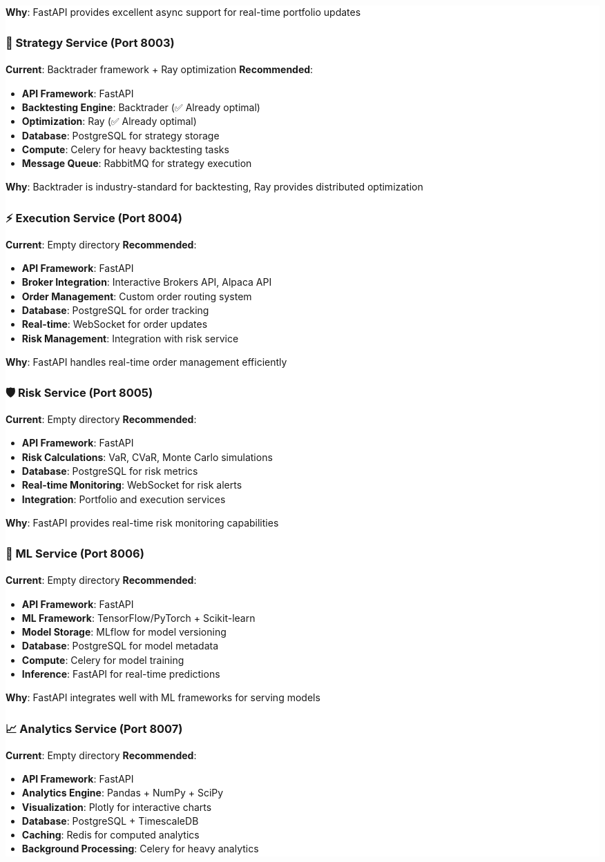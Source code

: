 **Why**: FastAPI provides excellent async support for real-time portfolio updates

### **🧠 Strategy Service** (Port 8003)
**Current**: Backtrader framework + Ray optimization
**Recommended**:
- **API Framework**: FastAPI
- **Backtesting Engine**: Backtrader (✅ Already optimal)
- **Optimization**: Ray (✅ Already optimal)
- **Database**: PostgreSQL for strategy storage
- **Compute**: Celery for heavy backtesting tasks
- **Message Queue**: RabbitMQ for strategy execution

**Why**: Backtrader is industry-standard for backtesting, Ray provides distributed optimization

### **⚡ Execution Service** (Port 8004)
**Current**: Empty directory
**Recommended**:
- **API Framework**: FastAPI
- **Broker Integration**: Interactive Brokers API, Alpaca API
- **Order Management**: Custom order routing system
- **Database**: PostgreSQL for order tracking
- **Real-time**: WebSocket for order updates
- **Risk Management**: Integration with risk service

**Why**: FastAPI handles real-time order management efficiently

### **🛡️ Risk Service** (Port 8005)
**Current**: Empty directory
**Recommended**:
- **API Framework**: FastAPI
- **Risk Calculations**: VaR, CVaR, Monte Carlo simulations
- **Database**: PostgreSQL for risk metrics
- **Real-time Monitoring**: WebSocket for risk alerts
- **Integration**: Portfolio and execution services

**Why**: FastAPI provides real-time risk monitoring capabilities

### **🤖 ML Service** (Port 8006)
**Current**: Empty directory
**Recommended**:
- **API Framework**: FastAPI
- **ML Framework**: TensorFlow/PyTorch + Scikit-learn
- **Model Storage**: MLflow for model versioning
- **Database**: PostgreSQL for model metadata
- **Compute**: Celery for model training
- **Inference**: FastAPI for real-time predictions

**Why**: FastAPI integrates well with ML frameworks for serving models

### **📈 Analytics Service** (Port 8007)
**Current**: Empty directory
**Recommended**:
- **API Framework**: FastAPI
- **Analytics Engine**: Pandas + NumPy + SciPy
- **Visualization**: Plotly for interactive charts
- **Database**: PostgreSQL + TimescaleDB
- **Caching**: Redis for computed analytics
- **Background Processing**: Celery for heavy analytics
